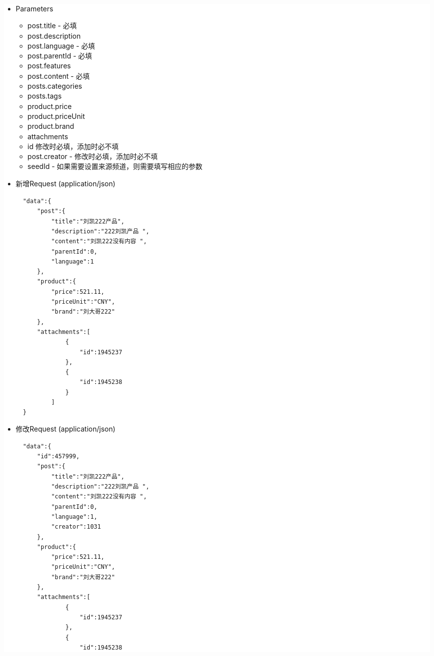 + Parameters
    + post.title - 必填
    + post.description
    + post.language - 必填
    + post.parentId - 必填
    + post.features
    + post.content - 必填
    + posts.categories
    + posts.tags
    + product.price
    + product.priceUnit
    + product.brand
    + attachments
    + id 修改时必填，添加时必不填
    + post.creator - 修改时必填，添加时必不填
    + seedId - 如果需要设置来源频道，则需要填写相应的参数

+ 新增Request (application/json)

        "data":{
            "post":{
                "title":"刘凯222产品",
                "description":"222刘凯产品 ",
                "content":"刘凯222没有内容 ",
                "parentId":0,
                "language":1
            },
            "product":{
                "price":521.11,
                "priceUnit":"CNY",
                "brand":"刘大哥222"
            },
            "attachments":[
                    {
                        "id":1945237
                    },
                    {
                        "id":1945238
                    }
                ]
        }

+ 修改Request (application/json)

        "data":{
            "id":457999,
            "post":{
                "title":"刘凯222产品",
                "description":"222刘凯产品 ",
                "content":"刘凯222没有内容 ",
                "parentId":0,
                "language":1,
                "creator":1031
            },
            "product":{
                "price":521.11,
                "priceUnit":"CNY",
                "brand":"刘大哥222"
            },
            "attachments":[
                    {
                        "id":1945237
                    },
                    {
                        "id":1945238